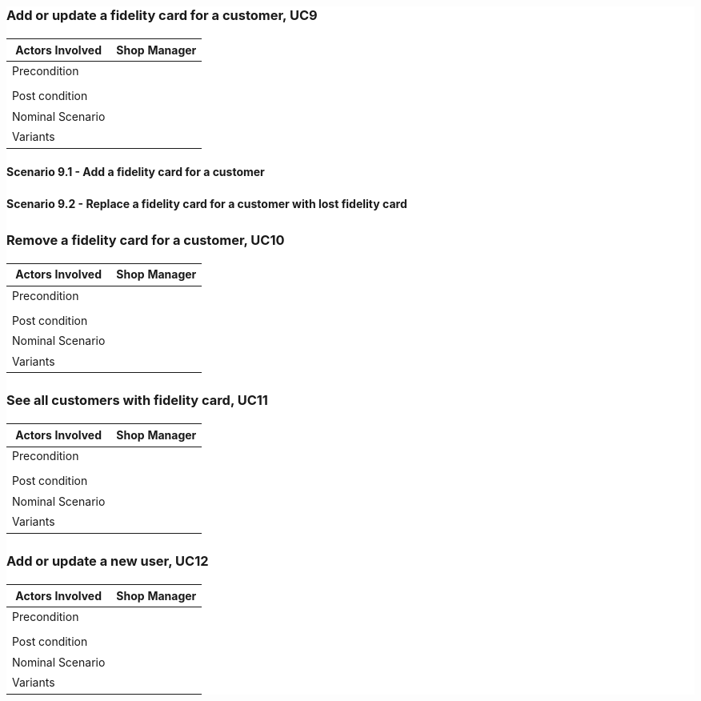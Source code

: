 
### Add or update a fidelity card for a customer, UC9
| Actors Involved        | Shop Manager  |
| ------------- |:-------------:| 
|  Precondition     |  | 
|       |  | 
|  Post condition     |  |
|  Nominal Scenario     |   |
|  Variants     |  |

#### Scenario 9.1 - Add a fidelity card for a customer


#### Scenario 9.2 - Replace a fidelity card for a customer with lost fidelity card


### Remove a fidelity card for a customer, UC10
| Actors Involved        | Shop Manager |
| ------------- |:-------------:| 
|  Precondition     |  | 
|       |  | 
|  Post condition     |  |
|  Nominal Scenario     |   |
|  Variants     |  |

### See all customers with fidelity card, UC11
| Actors Involved        | Shop Manager |
| ------------- |:-------------:| 
|  Precondition     |  | 
|       |  | 
|  Post condition     |  |
|  Nominal Scenario     | |
|  Variants     |  |


### Add or update a new user, UC12
| Actors Involved        | Shop Manager |
| ------------- |:-------------:| 
|  Precondition     |  | 
|       |  | 
|  Post condition     |  |
|  Nominal Scenario     |  |
|  Variants     |  |
